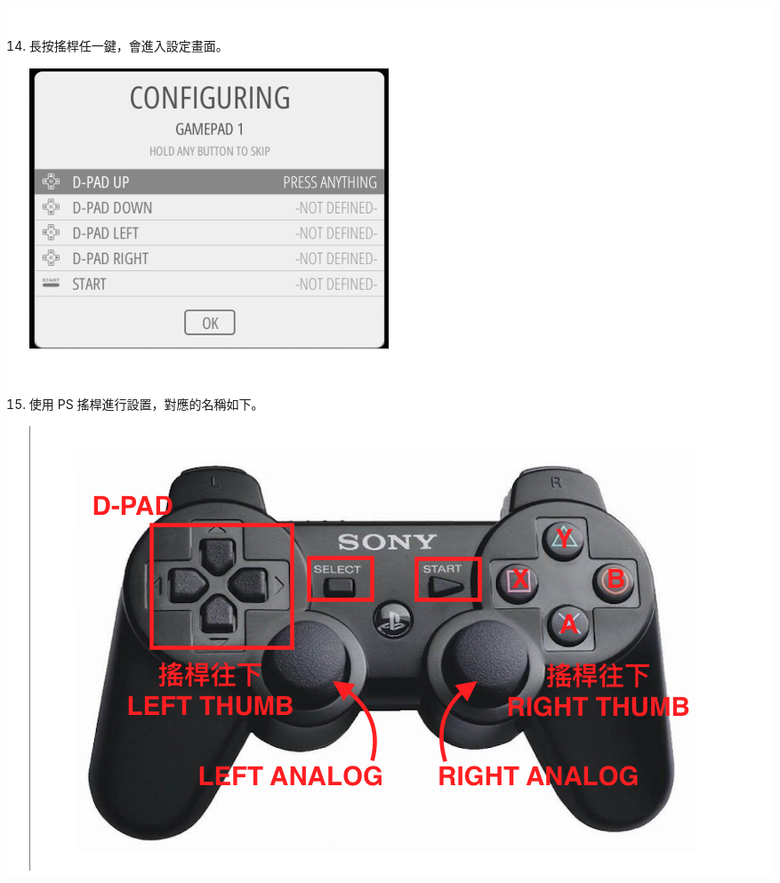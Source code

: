 <br>

14. 長按搖桿任一鍵，會進入設定畫面。

    ![](images/img_10.png)

<br>

15. 使用 PS 搖桿進行設置，對應的名稱如下。

    ![](images/img_11.png)
